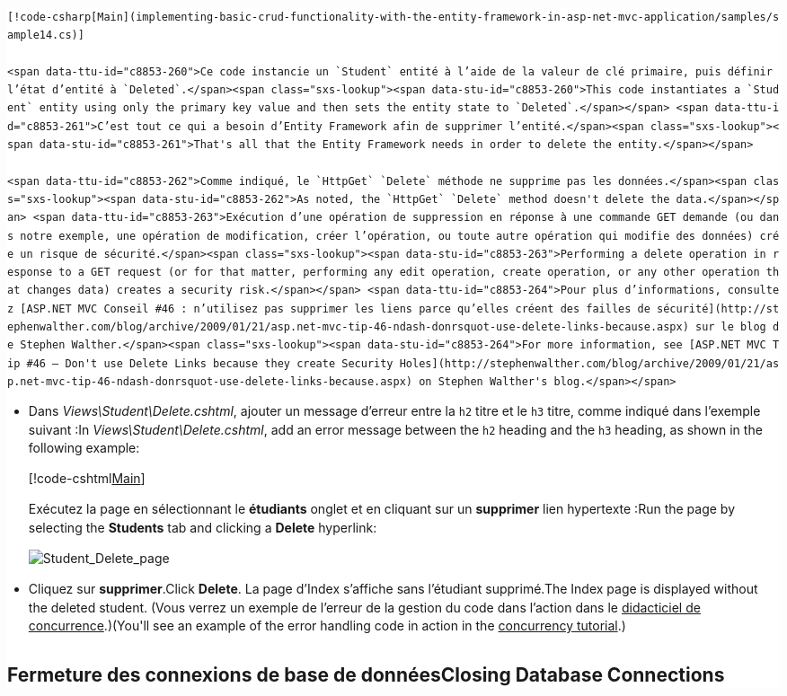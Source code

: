     [!code-csharp[Main](implementing-basic-crud-functionality-with-the-entity-framework-in-asp-net-mvc-application/samples/sample14.cs)]

    <span data-ttu-id="c8853-260">Ce code instancie un `Student` entité à l’aide de la valeur de clé primaire, puis définir l’état d’entité à `Deleted`.</span><span class="sxs-lookup"><span data-stu-id="c8853-260">This code instantiates a `Student` entity using only the primary key value and then sets the entity state to `Deleted`.</span></span> <span data-ttu-id="c8853-261">C’est tout ce qui a besoin d’Entity Framework afin de supprimer l’entité.</span><span class="sxs-lookup"><span data-stu-id="c8853-261">That's all that the Entity Framework needs in order to delete the entity.</span></span>

    <span data-ttu-id="c8853-262">Comme indiqué, le `HttpGet` `Delete` méthode ne supprime pas les données.</span><span class="sxs-lookup"><span data-stu-id="c8853-262">As noted, the `HttpGet` `Delete` method doesn't delete the data.</span></span> <span data-ttu-id="c8853-263">Exécution d’une opération de suppression en réponse à une commande GET demande (ou dans notre exemple, une opération de modification, créer l’opération, ou toute autre opération qui modifie des données) crée un risque de sécurité.</span><span class="sxs-lookup"><span data-stu-id="c8853-263">Performing a delete operation in response to a GET request (or for that matter, performing any edit operation, create operation, or any other operation that changes data) creates a security risk.</span></span> <span data-ttu-id="c8853-264">Pour plus d’informations, consultez [ASP.NET MVC Conseil #46 : n’utilisez pas supprimer les liens parce qu’elles créent des failles de sécurité](http://stephenwalther.com/blog/archive/2009/01/21/asp.net-mvc-tip-46-ndash-donrsquot-use-delete-links-because.aspx) sur le blog de Stephen Walther.</span><span class="sxs-lookup"><span data-stu-id="c8853-264">For more information, see [ASP.NET MVC Tip #46 — Don't use Delete Links because they create Security Holes](http://stephenwalther.com/blog/archive/2009/01/21/asp.net-mvc-tip-46-ndash-donrsquot-use-delete-links-because.aspx) on Stephen Walther's blog.</span></span>
- <span data-ttu-id="c8853-265">Dans *Views\Student\Delete.cshtml*, ajouter un message d’erreur entre la `h2` titre et le `h3` titre, comme indiqué dans l’exemple suivant :</span><span class="sxs-lookup"><span data-stu-id="c8853-265">In *Views\Student\Delete.cshtml*, add an error message between the `h2` heading and the `h3` heading, as shown in the following example:</span></span>

    [!code-cshtml[Main](implementing-basic-crud-functionality-with-the-entity-framework-in-asp-net-mvc-application/samples/sample15.cshtml?highlight=2)]

    <span data-ttu-id="c8853-266">Exécutez la page en sélectionnant le **étudiants** onglet et en cliquant sur un **supprimer** lien hypertexte :</span><span class="sxs-lookup"><span data-stu-id="c8853-266">Run the page by selecting the **Students** tab and clicking a **Delete** hyperlink:</span></span>

    ![Student_Delete_page](implementing-basic-crud-functionality-with-the-entity-framework-in-asp-net-mvc-application/_static/image10.png)
- <span data-ttu-id="c8853-268">Cliquez sur **supprimer**.</span><span class="sxs-lookup"><span data-stu-id="c8853-268">Click **Delete**.</span></span> <span data-ttu-id="c8853-269">La page d’Index s’affiche sans l’étudiant supprimé.</span><span class="sxs-lookup"><span data-stu-id="c8853-269">The Index page is displayed without the deleted student.</span></span> <span data-ttu-id="c8853-270">(Vous verrez un exemple de l’erreur de la gestion du code dans l’action dans le [didacticiel de concurrence](handling-concurrency-with-the-entity-framework-in-an-asp-net-mvc-application.md).)</span><span class="sxs-lookup"><span data-stu-id="c8853-270">(You'll see an example of the error handling code in action in the [concurrency tutorial](handling-concurrency-with-the-entity-framework-in-an-asp-net-mvc-application.md).)</span></span>

## <a name="closing-database-connections"></a><span data-ttu-id="c8853-271">Fermeture des connexions de base de données</span><span class="sxs-lookup"><span data-stu-id="c8853-271">Closing Database Connections</span></span>
